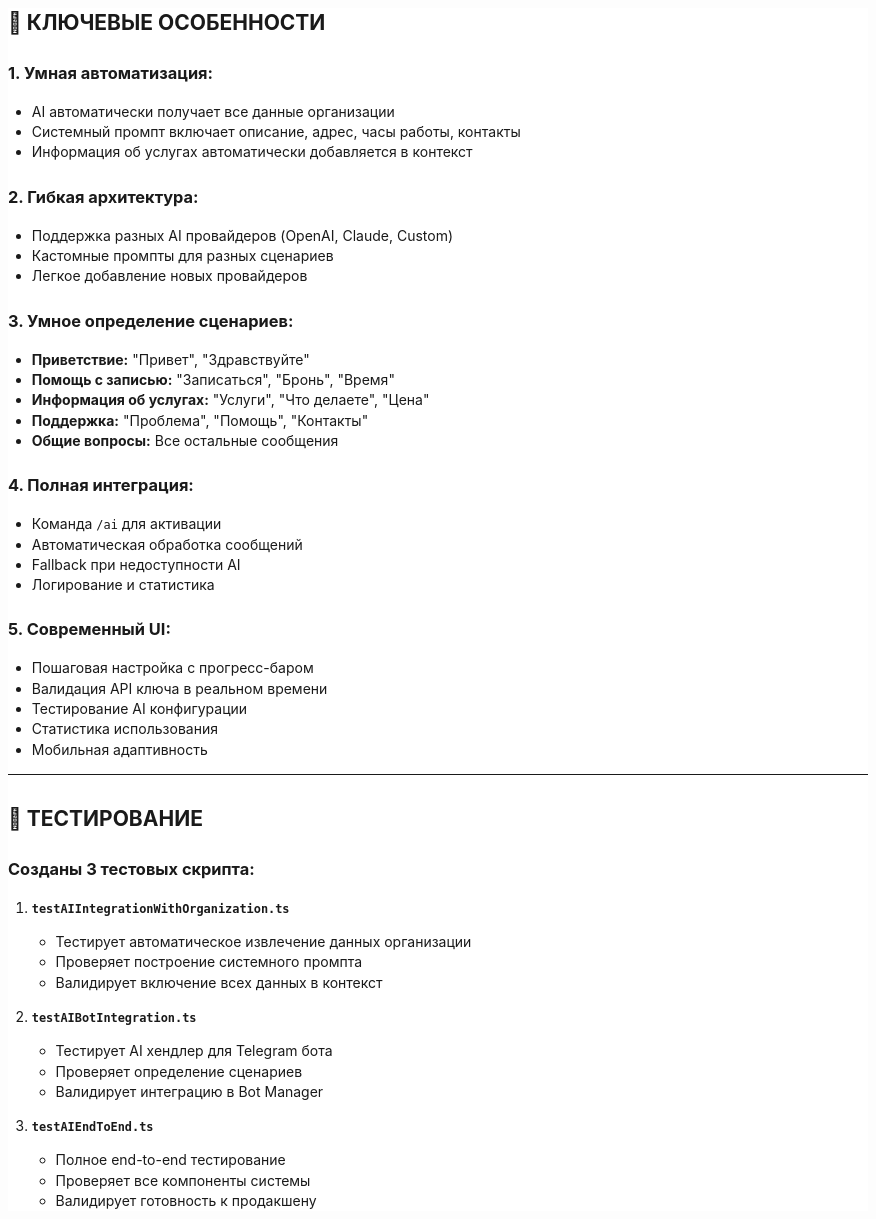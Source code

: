 
## 🎯 КЛЮЧЕВЫЕ ОСОБЕННОСТИ

### **1. Умная автоматизация:**
- AI автоматически получает все данные организации
- Системный промпт включает описание, адрес, часы работы, контакты
- Информация об услугах автоматически добавляется в контекст

### **2. Гибкая архитектура:**
- Поддержка разных AI провайдеров (OpenAI, Claude, Custom)
- Кастомные промпты для разных сценариев
- Легкое добавление новых провайдеров

### **3. Умное определение сценариев:**
- **Приветствие:** "Привет", "Здравствуйте"
- **Помощь с записью:** "Записаться", "Бронь", "Время"
- **Информация об услугах:** "Услуги", "Что делаете", "Цена"
- **Поддержка:** "Проблема", "Помощь", "Контакты"
- **Общие вопросы:** Все остальные сообщения

### **4. Полная интеграция:**
- Команда `/ai` для активации
- Автоматическая обработка сообщений
- Fallback при недоступности AI
- Логирование и статистика

### **5. Современный UI:**
- Пошаговая настройка с прогресс-баром
- Валидация API ключа в реальном времени
- Тестирование AI конфигурации
- Статистика использования
- Мобильная адаптивность

---

## 🧪 ТЕСТИРОВАНИЕ

### **Созданы 3 тестовых скрипта:**

1. **`testAIIntegrationWithOrganization.ts`**
   - Тестирует автоматическое извлечение данных организации
   - Проверяет построение системного промпта
   - Валидирует включение всех данных в контекст

2. **`testAIBotIntegration.ts`**
   - Тестирует AI хендлер для Telegram бота
   - Проверяет определение сценариев
   - Валидирует интеграцию в Bot Manager

3. **`testAIEndToEnd.ts`**
   - Полное end-to-end тестирование
   - Проверяет все компоненты системы
   - Валидирует готовность к продакшену
